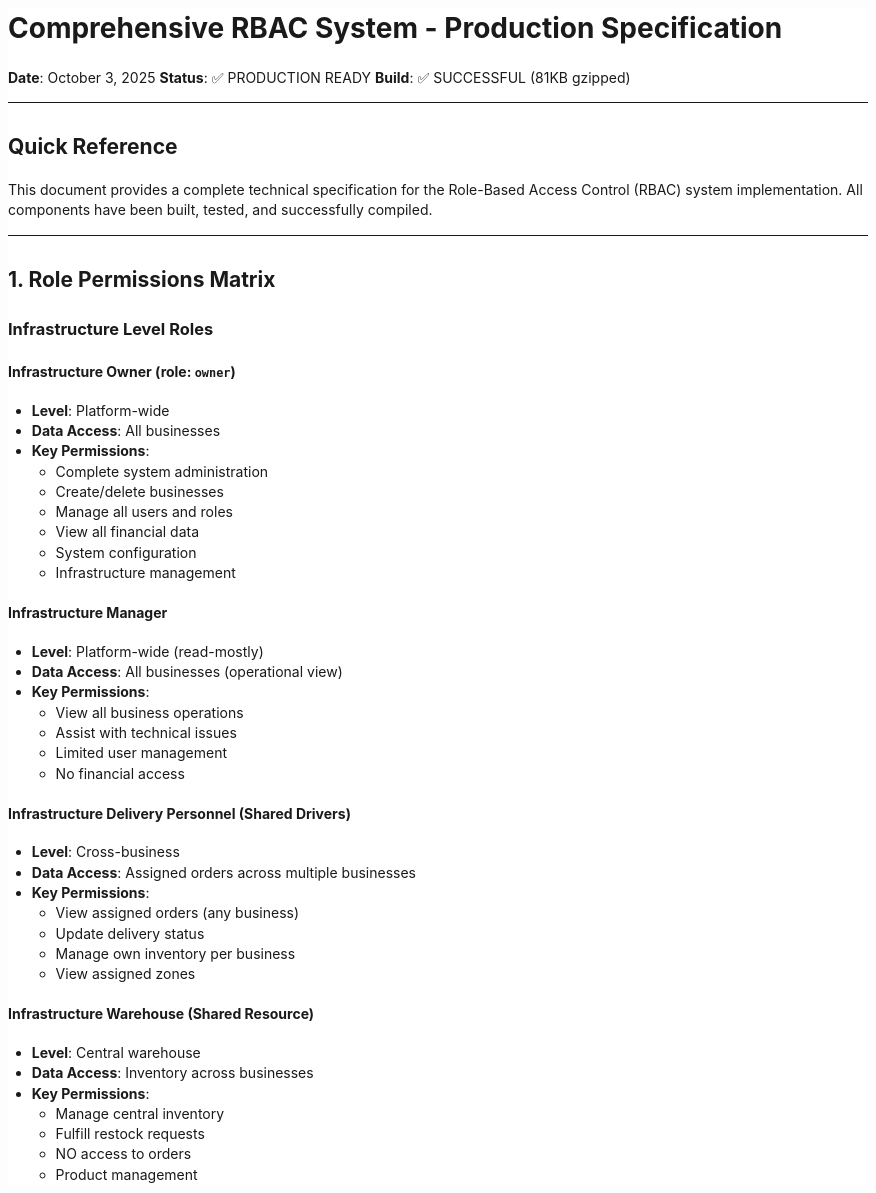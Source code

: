# Comprehensive RBAC System - Production Specification

**Date**: October 3, 2025
**Status**: ✅ PRODUCTION READY
**Build**: ✅ SUCCESSFUL (81KB gzipped)

---

## Quick Reference

This document provides a complete technical specification for the Role-Based Access Control (RBAC) system implementation. All components have been built, tested, and successfully compiled.

---

## 1. Role Permissions Matrix

### Infrastructure Level Roles

#### Infrastructure Owner (role: `owner`)
- **Level**: Platform-wide
- **Data Access**: All businesses
- **Key Permissions**:
  - Complete system administration
  - Create/delete businesses
  - Manage all users and roles
  - View all financial data
  - System configuration
  - Infrastructure management

#### Infrastructure Manager
- **Level**: Platform-wide (read-mostly)
- **Data Access**: All businesses (operational view)
- **Key Permissions**:
  - View all business operations
  - Assist with technical issues
  - Limited user management
  - No financial access

#### Infrastructure Delivery Personnel (Shared Drivers)
- **Level**: Cross-business
- **Data Access**: Assigned orders across multiple businesses
- **Key Permissions**:
  - View assigned orders (any business)
  - Update delivery status
  - Manage own inventory per business
  - View assigned zones

#### Infrastructure Warehouse (Shared Resource)
- **Level**: Central warehouse
- **Data Access**: Inventory across businesses
- **Key Permissions**:
  - Manage central inventory
  - Fulfill restock requests
  - NO access to orders
  - Product management
